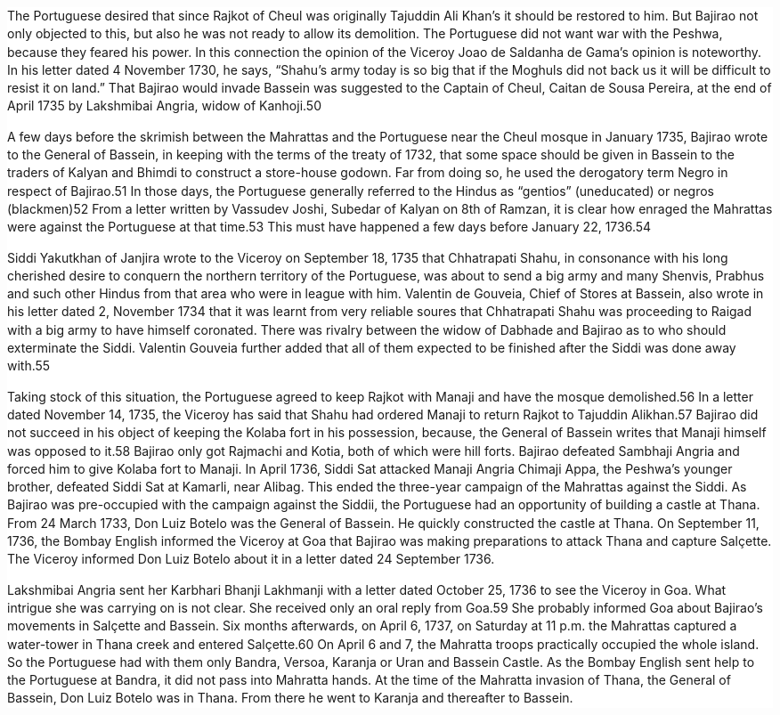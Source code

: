 
The Portuguese desired that since Rajkot of Cheul was originally Tajuddin Ali Khan’s it should be restored to him. But Bajirao not only objected to this, but also he was not ready to allow its demolition. The Portuguese did not want war with the Peshwa, because they feared  his power. In this connection the opinion of the Viceroy Joao de Saldanha de Gama’s opinion  is noteworthy. In his letter dated 4 November 1730, he says, “Shahu’s army today is so big  that if the Moghuls did not back us it will be difficult to resist it on land.” That Bajirao would  invade Bassein was suggested to the Captain of Cheul, Caitan de Sousa Pereira, at the end of April 1735 by Lakshmibai Angria, widow of Kanhoji.50


A few days before the skrimish between the Mahrattas and the Portuguese near the  Cheul mosque in January 1735, Bajirao wrote to the General of Bassein, in keeping with the  terms of the treaty of 1732, that some space should be given in Bassein to the traders of  Kalyan and Bhimdi to construct a store-house godown. Far from doing so, he used the  derogatory term Negro in respect of Bajirao.51 In those days, the Portuguese generally  referred to the Hindus as “gentios” (uneducated) or negros (blackmen)52 From a letter  written by Vassudev Joshi, Subedar of Kalyan on 8th of Ramzan, it is clear how enraged the  Mahrattas were against the Portuguese at that time.53 This must have happened a few days  before January 22, 1736.54


Siddi Yakutkhan of Janjira wrote to the Viceroy on September 18, 1735 that  Chhatrapati Shahu, in consonance with his long cherished desire to conquern the northern territory of the Portuguese, was about to send a big army and many Shenvis, Prabhus and  such other Hindus from that area who were in league with him. Valentin de Gouveia, Chief of  Stores at Bassein, also wrote in his letter dated 2, November 1734 that it was learnt from very  reliable soures that Chhatrapati Shahu was proceeding to Raigad with a big army to have  himself coronated. There was rivalry between the widow of Dabhade and Bajirao as to who  should exterminate the Siddi. Valentin Gouveia further added that all of them expected to be  finished after the Siddi was done away with.55


Taking stock of this situation, the Portuguese agreed to keep Rajkot with Manaji and  have the mosque demolished.56 In a letter dated November 14, 1735, the Viceroy has said that  Shahu had ordered Manaji to return Rajkot to Tajuddin Alikhan.57 Bajirao did not succeed in  his object of keeping the Kolaba fort in his possession, because, the General of Bassein  writes that Manaji himself was opposed to it.58 Bajirao only got Rajmachi and Kotia, both of  which were hill forts. Bajirao defeated Sambhaji Angria and forced him to give Kolaba fort to  Manaji. In April 1736, Siddi Sat attacked Manaji Angria Chimaji Appa, the Peshwa’s younger  brother, defeated Siddi Sat at Kamarli, near Alibag. This ended the three-year campaign of  the Mahrattas against the Siddi. As Bajirao was pre-occupied with the campaign against the  Siddii, the Portuguese had an opportunity of building a castle at Thana. From 24 March 1733,  Don Luiz Botelo was the General of Bassein. He quickly constructed the castle at Thana. On  September 11, 1736, the Bombay English informed the Viceroy at Goa that Bajirao was  making preparations to attack Thana and capture Salçette. The Viceroy informed Don Luiz  Botelo about it in a letter dated 24 September 1736.


Lakshmibai Angria sent her Karbhari Bhanji Lakhmanji with a letter dated October 25, 1736 to see the Viceroy in Goa. What intrigue she was carrying on is not clear. She received only an oral reply from Goa.59 She probably informed Goa about Bajirao’s movements in  Salçette and Bassein. Six months afterwards, on April 6, 1737, on Saturday at 11 p.m. the  Mahrattas captured a water-tower in Thana creek and entered Salçette.60 On April 6 and 7,  the Mahratta troops practically occupied the whole island. So the Portuguese had with them  only Bandra, Versoa, Karanja or Uran and Bassein Castle. As the Bombay English sent help  to the Portuguese at Bandra, it did not pass into Mahratta hands. At the time of the Mahratta invasion of Thana, the General of Bassein, Don Luiz Botelo was in Thana. From there he went  to Karanja and thereafter to Bassein.
